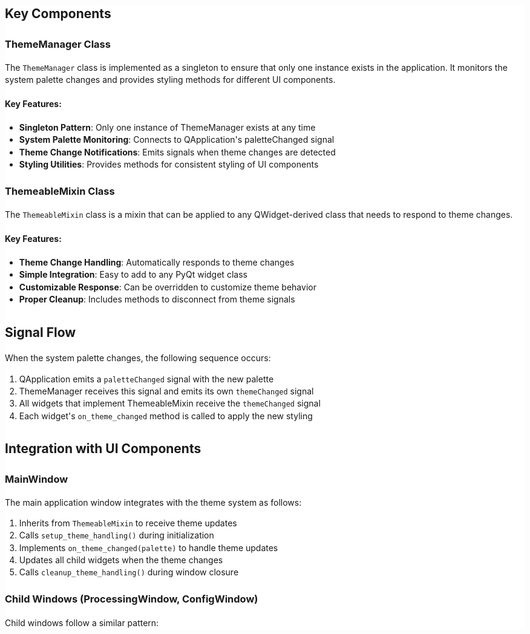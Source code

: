 ## Key Components

### ThemeManager Class

The `ThemeManager` class is implemented as a singleton to ensure that only one instance exists in the application. It monitors the system palette changes and provides styling methods for different UI components.

#### Key Features:

- **Singleton Pattern**: Only one instance of ThemeManager exists at any time
- **System Palette Monitoring**: Connects to QApplication's paletteChanged signal
- **Theme Change Notifications**: Emits signals when theme changes are detected
- **Styling Utilities**: Provides methods for consistent styling of UI components

### ThemeableMixin Class

The `ThemeableMixin` class is a mixin that can be applied to any QWidget-derived class that needs to respond to theme changes.

#### Key Features:

- **Theme Change Handling**: Automatically responds to theme changes
- **Simple Integration**: Easy to add to any PyQt widget class
- **Customizable Response**: Can be overridden to customize theme behavior
- **Proper Cleanup**: Includes methods to disconnect from theme signals

## Signal Flow

When the system palette changes, the following sequence occurs:

1. QApplication emits a `paletteChanged` signal with the new palette
2. ThemeManager receives this signal and emits its own `themeChanged` signal
3. All widgets that implement ThemeableMixin receive the `themeChanged` signal
4. Each widget's `on_theme_changed` method is called to apply the new styling

## Integration with UI Components

### MainWindow

The main application window integrates with the theme system as follows:

1. Inherits from `ThemeableMixin` to receive theme updates
2. Calls `setup_theme_handling()` during initialization
3. Implements `on_theme_changed(palette)` to handle theme updates 
4. Updates all child widgets when the theme changes
5. Calls `cleanup_theme_handling()` during window closure

### Child Windows (ProcessingWindow, ConfigWindow)

Child windows follow a similar pattern:
